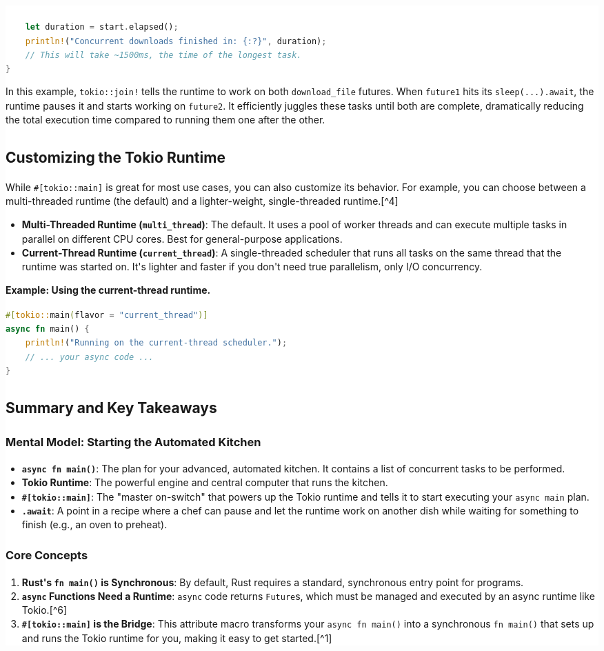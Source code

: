 ```rust

    let duration = start.elapsed();
    println!("Concurrent downloads finished in: {:?}", duration);
    // This will take ~1500ms, the time of the longest task.
}
```

In this example, `tokio::join!` tells the runtime to work on both `download_file` futures. When `future1` hits its `sleep(...).await`, the runtime pauses it and starts working on `future2`. It efficiently juggles these tasks until both are complete, dramatically reducing the total execution time compared to running them one after the other.

## Customizing the Tokio Runtime

While `#[tokio::main]` is great for most use cases, you can also customize its behavior. For example, you can choose between a multi-threaded runtime (the default) and a lighter-weight, single-threaded runtime.[^4]

- **Multi-Threaded Runtime (`multi_thread`)**: The default. It uses a pool of worker threads and can execute multiple tasks in parallel on different CPU cores. Best for general-purpose applications.
- **Current-Thread Runtime (`current_thread`)**: A single-threaded scheduler that runs all tasks on the same thread that the runtime was started on. It's lighter and faster if you don't need true parallelism, only I/O concurrency.

**Example: Using the current-thread runtime.**

```rust
#[tokio::main(flavor = "current_thread")]
async fn main() {
    println!("Running on the current-thread scheduler.");
    // ... your async code ...
}
```


## Summary and Key Takeaways

### **Mental Model: Starting the Automated Kitchen**

- **`async fn main()`**: The plan for your advanced, automated kitchen. It contains a list of concurrent tasks to be performed.
- **Tokio Runtime**: The powerful engine and central computer that runs the kitchen.
- **`#[tokio::main]`**: The "master on-switch" that powers up the Tokio runtime and tells it to start executing your `async main` plan.
- **`.await`**: A point in a recipe where a chef can pause and let the runtime work on another dish while waiting for something to finish (e.g., an oven to preheat).


### **Core Concepts**

1. **Rust's `fn main()` is Synchronous**: By default, Rust requires a standard, synchronous entry point for programs.
2. **`async` Functions Need a Runtime**: `async` code returns `Future`s, which must be managed and executed by an async runtime like Tokio.[^6]
3. **`#[tokio::main]` is the Bridge**: This attribute macro transforms your `async fn main()` into a synchronous `fn main()` that sets up and runs the Tokio runtime for you, making it easy to get started.[^1]
